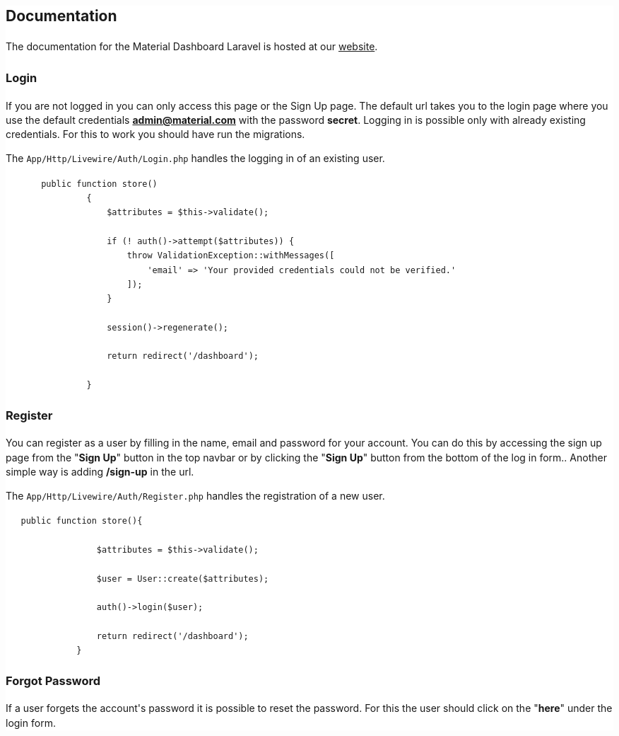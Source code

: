 ## Documentation
The documentation for the Material Dashboard Laravel is hosted at our [website](https://material-dashboard-laravel-livewire.creative-tim.com/documentation/getting-started/installation.html).

### Login
If you are not logged in you can only access this page or the Sign Up page. The default url takes you to the login page where you use the default credentials **admin@material.com** with the password **secret**. Logging in is possible only with already existing credentials. For this to work you should have run the migrations. 

The `App/Http/Livewire/Auth/Login.php` handles the logging in of an existing user.

```
       public function store()
                {
                    $attributes = $this->validate();
            
                    if (! auth()->attempt($attributes)) {
                        throw ValidationException::withMessages([
                            'email' => 'Your provided credentials could not be verified.'
                        ]);
                    }
            
                    session()->regenerate();
            
                    return redirect('/dashboard');
            
                }
```

### Register
You can register as a user by filling in the name, email and password for your account. You can do this by accessing the sign up page from the "**Sign Up**" button in the top navbar or by clicking the "**Sign Up**" button from the bottom of the log in form.. Another simple way is adding **/sign-up** in the url.

The `App/Http/Livewire/Auth/Register.php` handles the registration of a new user.

```
   public function store(){

                  $attributes = $this->validate();
          
                  $user = User::create($attributes);
          
                  auth()->login($user);
                  
                  return redirect('/dashboard');
              } 
```

### Forgot Password
If a user forgets the account's password it is possible to reset the password. For this the user should click on the "**here**" under the login form.
